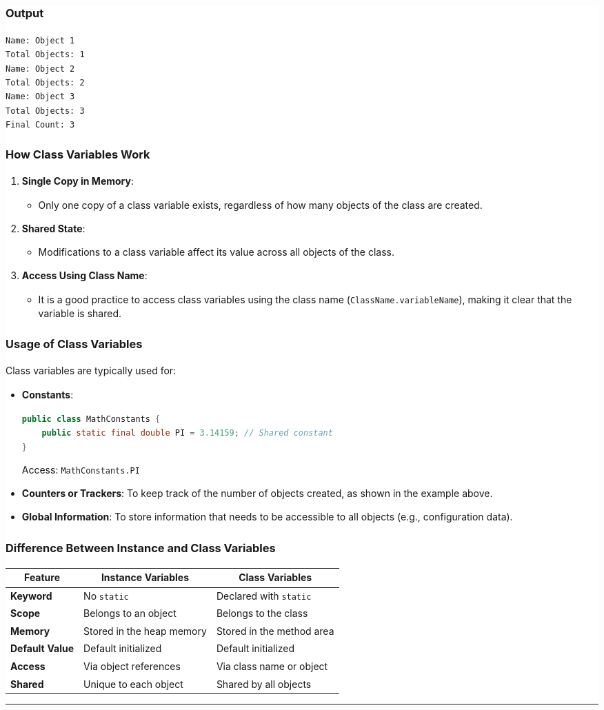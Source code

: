 ### **Output**

```
Name: Object 1
Total Objects: 1
Name: Object 2
Total Objects: 2
Name: Object 3
Total Objects: 3
Final Count: 3
```

### **How Class Variables Work**

1. **Single Copy in Memory**:

   - Only one copy of a class variable exists, regardless of how many objects of the class are created.

2. **Shared State**:

   - Modifications to a class variable affect its value across all objects of the class.

3. **Access Using Class Name**:
   - It is a good practice to access class variables using the class name (`ClassName.variableName`), making it clear that the variable is shared.

### **Usage of Class Variables**

Class variables are typically used for:

- **Constants**:

  ```java
  public class MathConstants {
      public static final double PI = 3.14159; // Shared constant
  }
  ```

  Access: `MathConstants.PI`

- **Counters or Trackers**:
  To keep track of the number of objects created, as shown in the example above.

- **Global Information**:
  To store information that needs to be accessible to all objects (e.g., configuration data).

### **Difference Between Instance and Class Variables**

| **Feature**       | **Instance Variables**    | **Class Variables**       |
| ----------------- | ------------------------- | ------------------------- |
| **Keyword**       | No `static`               | Declared with `static`    |
| **Scope**         | Belongs to an object      | Belongs to the class      |
| **Memory**        | Stored in the heap memory | Stored in the method area |
| **Default Value** | Default initialized       | Default initialized       |
| **Access**        | Via object references     | Via class name or object  |
| **Shared**        | Unique to each object     | Shared by all objects     |

---